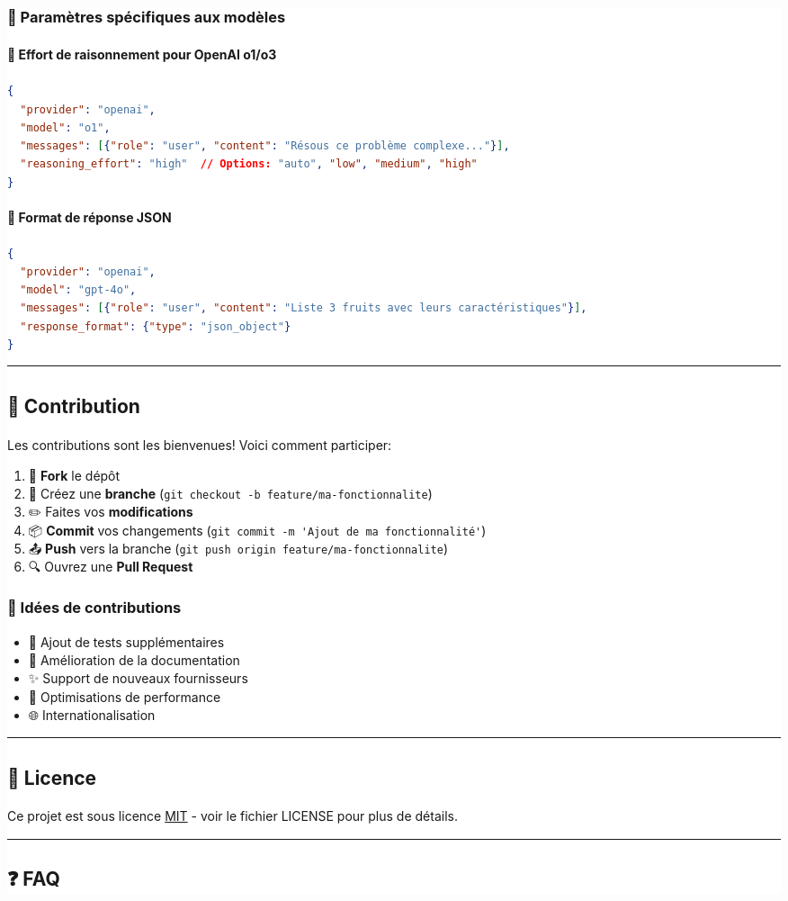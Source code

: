### 🚀 Paramètres spécifiques aux modèles

#### 🧠 Effort de raisonnement pour OpenAI o1/o3
```json
{
  "provider": "openai",
  "model": "o1",
  "messages": [{"role": "user", "content": "Résous ce problème complexe..."}],
  "reasoning_effort": "high"  // Options: "auto", "low", "medium", "high"
}
```

#### 🔄 Format de réponse JSON
```json
{
  "provider": "openai",
  "model": "gpt-4o",
  "messages": [{"role": "user", "content": "Liste 3 fruits avec leurs caractéristiques"}],
  "response_format": {"type": "json_object"}
}
```

---

## 🤝 Contribution

Les contributions sont les bienvenues! Voici comment participer:

1. 🍴 **Fork** le dépôt
2. 🔄 Créez une **branche** (`git checkout -b feature/ma-fonctionnalite`)
3. ✏️ Faites vos **modifications**
4. 📦 **Commit** vos changements (`git commit -m 'Ajout de ma fonctionnalité'`)
5. 📤 **Push** vers la branche (`git push origin feature/ma-fonctionnalite`)
6. 🔍 Ouvrez une **Pull Request**

### 💼 Idées de contributions

- 🧪 Ajout de tests supplémentaires
- 📝 Amélioration de la documentation
- ✨ Support de nouveaux fournisseurs
- 🚀 Optimisations de performance
- 🌐 Internationalisation

---

## 📜 Licence

Ce projet est sous licence [MIT](LICENSE) - voir le fichier LICENSE pour plus de détails.

---

## ❓ FAQ
